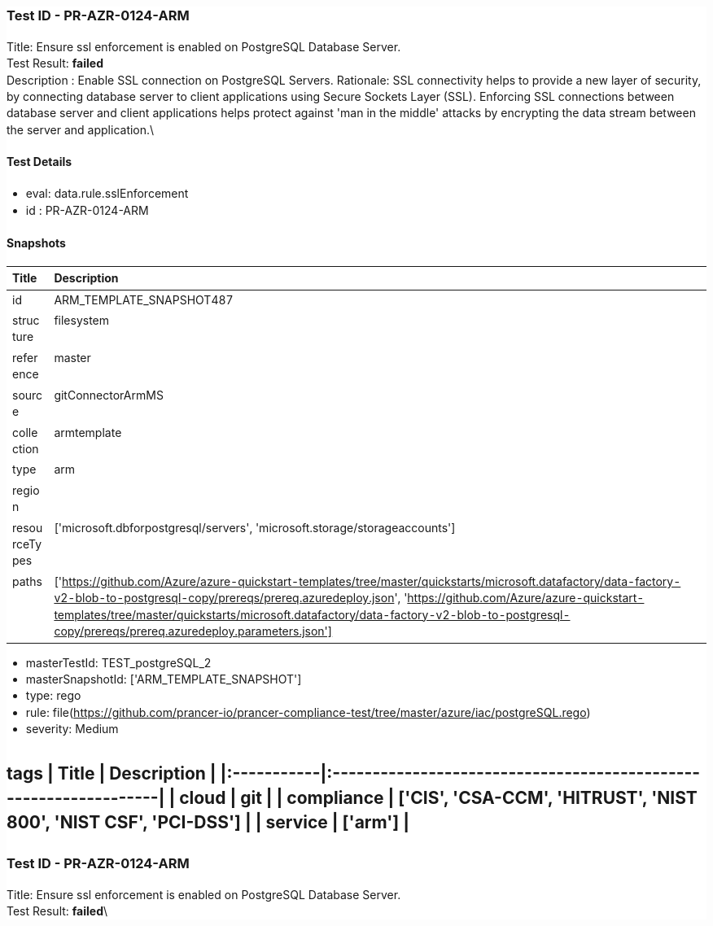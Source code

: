 
### Test ID - PR-AZR-0124-ARM
Title: Ensure ssl enforcement is enabled on PostgreSQL Database Server.\
Test Result: **failed**\
Description : Enable SSL connection on PostgreSQL Servers. Rationale: SSL connectivity helps to provide a new layer of security, by connecting database server to client applications using Secure Sockets Layer (SSL). Enforcing SSL connections between database server and client applications helps protect against 'man in the middle' attacks by encrypting the data stream between the server and application.\

#### Test Details
- eval: data.rule.sslEnforcement
- id : PR-AZR-0124-ARM

#### Snapshots
| Title         | Description                                                                                                                                                                                                                                                                                                                                                           |
|:--------------|:----------------------------------------------------------------------------------------------------------------------------------------------------------------------------------------------------------------------------------------------------------------------------------------------------------------------------------------------------------------------|
| id            | ARM_TEMPLATE_SNAPSHOT487                                                                                                                                                                                                                                                                                                                                              |
| structure     | filesystem                                                                                                                                                                                                                                                                                                                                                            |
| reference     | master                                                                                                                                                                                                                                                                                                                                                                |
| source        | gitConnectorArmMS                                                                                                                                                                                                                                                                                                                                                     |
| collection    | armtemplate                                                                                                                                                                                                                                                                                                                                                           |
| type          | arm                                                                                                                                                                                                                                                                                                                                                                   |
| region        |                                                                                                                                                                                                                                                                                                                                                                       |
| resourceTypes | ['microsoft.dbforpostgresql/servers', 'microsoft.storage/storageaccounts']                                                                                                                                                                                                                                                                                            |
| paths         | ['https://github.com/Azure/azure-quickstart-templates/tree/master/quickstarts/microsoft.datafactory/data-factory-v2-blob-to-postgresql-copy/prereqs/prereq.azuredeploy.json', 'https://github.com/Azure/azure-quickstart-templates/tree/master/quickstarts/microsoft.datafactory/data-factory-v2-blob-to-postgresql-copy/prereqs/prereq.azuredeploy.parameters.json'] |

- masterTestId: TEST_postgreSQL_2
- masterSnapshotId: ['ARM_TEMPLATE_SNAPSHOT']
- type: rego
- rule: file(https://github.com/prancer-io/prancer-compliance-test/tree/master/azure/iac/postgreSQL.rego)
- severity: Medium

tags
| Title      | Description                                                      |
|:-----------|:-----------------------------------------------------------------|
| cloud      | git                                                              |
| compliance | ['CIS', 'CSA-CCM', 'HITRUST', 'NIST 800', 'NIST CSF', 'PCI-DSS'] |
| service    | ['arm']                                                          |
----------------------------------------------------------------


### Test ID - PR-AZR-0124-ARM
Title: Ensure ssl enforcement is enabled on PostgreSQL Database Server.\
Test Result: **failed**\